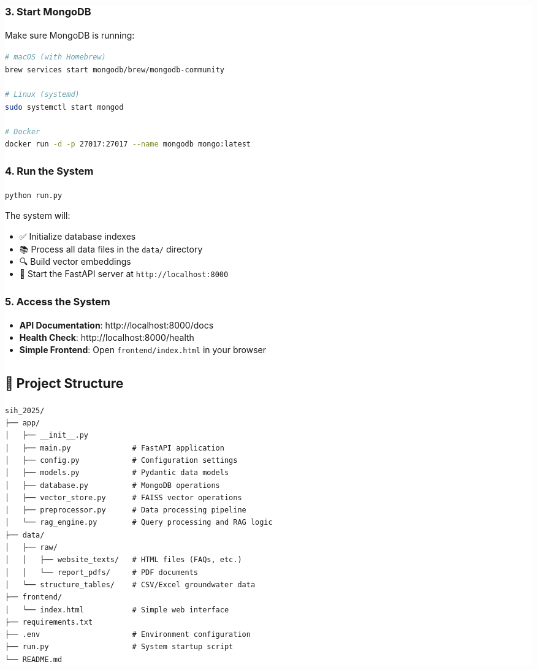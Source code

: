 ### 3. Start MongoDB

Make sure MongoDB is running:
```bash
# macOS (with Homebrew)
brew services start mongodb/brew/mongodb-community

# Linux (systemd)
sudo systemctl start mongod

# Docker
docker run -d -p 27017:27017 --name mongodb mongo:latest
```

### 4. Run the System

```bash
python run.py
```

The system will:
- ✅ Initialize database indexes
- 📚 Process all data files in the `data/` directory  
- 🔍 Build vector embeddings
- 🚀 Start the FastAPI server at `http://localhost:8000`

### 5. Access the System

- **API Documentation**: http://localhost:8000/docs
- **Health Check**: http://localhost:8000/health
- **Simple Frontend**: Open `frontend/index.html` in your browser

## 📁 Project Structure

```
sih_2025/
├── app/
│   ├── __init__.py
│   ├── main.py              # FastAPI application
│   ├── config.py            # Configuration settings
│   ├── models.py            # Pydantic data models
│   ├── database.py          # MongoDB operations
│   ├── vector_store.py      # FAISS vector operations
│   ├── preprocessor.py      # Data processing pipeline
│   └── rag_engine.py        # Query processing and RAG logic
├── data/
│   ├── raw/
│   │   ├── website_texts/   # HTML files (FAQs, etc.)
│   │   └── report_pdfs/     # PDF documents
│   └── structure_tables/    # CSV/Excel groundwater data
├── frontend/
│   └── index.html           # Simple web interface
├── requirements.txt
├── .env                     # Environment configuration
├── run.py                   # System startup script
└── README.md
```
